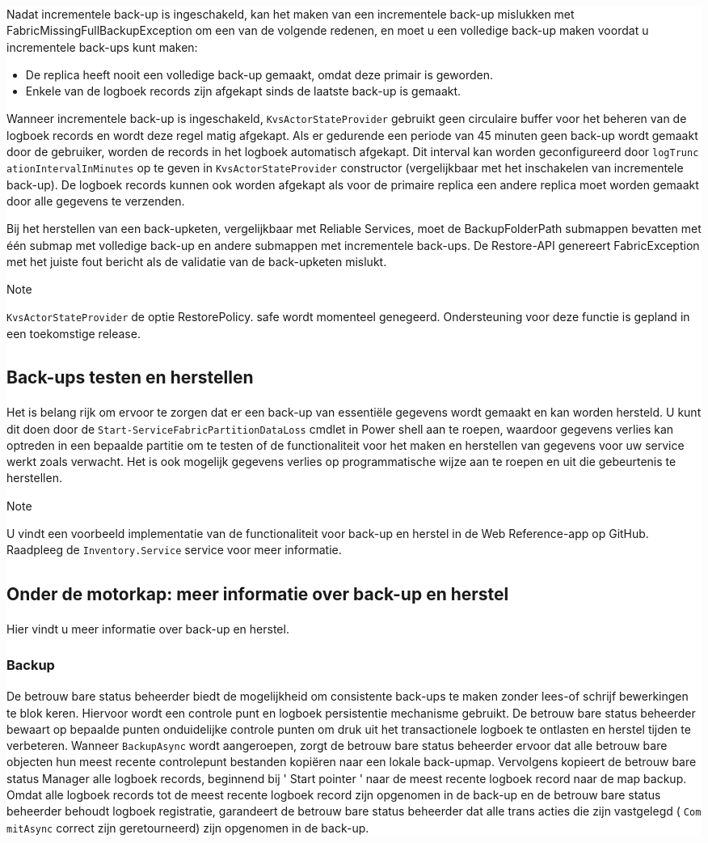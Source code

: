 Nadat incrementele back-up is ingeschakeld, kan het maken van een incrementele back-up mislukken met FabricMissingFullBackupException om een van de volgende redenen, en moet u een volledige back-up maken voordat u incrementele back-ups kunt maken:

  - De replica heeft nooit een volledige back-up gemaakt, omdat deze primair is geworden.
  - Enkele van de logboek records zijn afgekapt sinds de laatste back-up is gemaakt.

Wanneer incrementele back-up is ingeschakeld, `KvsActorStateProvider` gebruikt geen circulaire buffer voor het beheren van de logboek records en wordt deze regel matig afgekapt. Als er gedurende een periode van 45 minuten geen back-up wordt gemaakt door de gebruiker, worden de records in het logboek automatisch afgekapt. Dit interval kan worden geconfigureerd door `logTruncationIntervalInMinutes` op te geven in `KvsActorStateProvider` constructor (vergelijkbaar met het inschakelen van incrementele back-up). De logboek records kunnen ook worden afgekapt als voor de primaire replica een andere replica moet worden gemaakt door alle gegevens te verzenden.

Bij het herstellen van een back-upketen, vergelijkbaar met Reliable Services, moet de BackupFolderPath submappen bevatten met één submap met volledige back-up en andere submappen met incrementele back-ups. De Restore-API genereert FabricException met het juiste fout bericht als de validatie van de back-upketen mislukt. 

> [!NOTE]
> `KvsActorStateProvider` de optie RestorePolicy. safe wordt momenteel genegeerd. Ondersteuning voor deze functie is gepland in een toekomstige release.
> 

## <a name="testing-back-up-and-restore"></a>Back-ups testen en herstellen
Het is belang rijk om ervoor te zorgen dat er een back-up van essentiële gegevens wordt gemaakt en kan worden hersteld. U kunt dit doen door de `Start-ServiceFabricPartitionDataLoss` cmdlet in Power shell aan te roepen, waardoor gegevens verlies kan optreden in een bepaalde partitie om te testen of de functionaliteit voor het maken en herstellen van gegevens voor uw service werkt zoals verwacht.  Het is ook mogelijk gegevens verlies op programmatische wijze aan te roepen en uit die gebeurtenis te herstellen.

> [!NOTE]
> U vindt een voorbeeld implementatie van de functionaliteit voor back-up en herstel in de Web Reference-app op GitHub. Raadpleeg de `Inventory.Service` service voor meer informatie.
> 
> 

## <a name="under-the-hood-more-details-on-backup-and-restore"></a>Onder de motorkap: meer informatie over back-up en herstel
Hier vindt u meer informatie over back-up en herstel.

### <a name="backup"></a>Backup
De betrouw bare status beheerder biedt de mogelijkheid om consistente back-ups te maken zonder lees-of schrijf bewerkingen te blok keren. Hiervoor wordt een controle punt en logboek persistentie mechanisme gebruikt.  De betrouw bare status beheerder bewaart op bepaalde punten onduidelijke controle punten om druk uit het transactionele logboek te ontlasten en herstel tijden te verbeteren.  Wanneer `BackupAsync` wordt aangeroepen, zorgt de betrouw bare status beheerder ervoor dat alle betrouw bare objecten hun meest recente controlepunt bestanden kopiëren naar een lokale back-upmap.  Vervolgens kopieert de betrouw bare status Manager alle logboek records, beginnend bij ' Start pointer ' naar de meest recente logboek record naar de map backup.  Omdat alle logboek records tot de meest recente logboek record zijn opgenomen in de back-up en de betrouw bare status beheerder behoudt logboek registratie, garandeert de betrouw bare status beheerder dat alle trans acties die zijn vastgelegd ( `CommitAsync` correct zijn geretourneerd) zijn opgenomen in de back-up.
